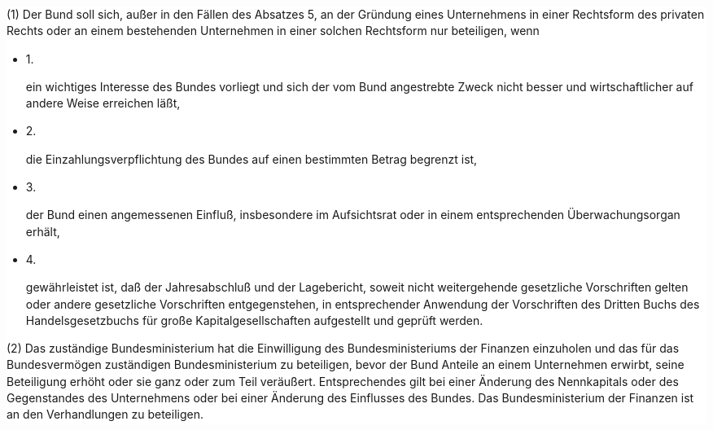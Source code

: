 <div>

<div class="jnhtml">

<div>

<div class="jurAbsatz">

(1) Der Bund soll sich, außer in den Fällen des Absatzes 5, an der
Gründung eines Unternehmens in einer Rechtsform des privaten Rechts
oder an einem bestehenden Unternehmen in einer solchen Rechtsform nur
beteiligen, wenn

  - 1\.
    
    <div style="">
    
    ein wichtiges Interesse des Bundes vorliegt und sich der vom Bund
    angestrebte Zweck nicht besser und wirtschaftlicher auf andere Weise
    erreichen läßt,
    
    </div>

  - 2\.
    
    <div style="">
    
    die Einzahlungsverpflichtung des Bundes auf einen bestimmten Betrag
    begrenzt ist,
    
    </div>

  - 3\.
    
    <div style="">
    
    der Bund einen angemessenen Einfluß, insbesondere im Aufsichtsrat
    oder in einem entsprechenden Überwachungsorgan erhält,
    
    </div>

  - 4\.
    
    <div style="">
    
    gewährleistet ist, daß der Jahresabschluß und der Lagebericht,
    soweit nicht weitergehende gesetzliche Vorschriften gelten oder
    andere gesetzliche Vorschriften entgegenstehen, in entsprechender
    Anwendung der Vorschriften des Dritten Buchs des Handelsgesetzbuchs
    für große Kapitalgesellschaften aufgestellt und geprüft werden.
    
    </div>

</div>

<div class="jurAbsatz">

(2) Das zuständige Bundesministerium hat die Einwilligung des
Bundesministeriums der Finanzen einzuholen und das für das
Bundesvermögen zuständigen Bundesministerium zu beteiligen, bevor der
Bund Anteile an einem Unternehmen erwirbt, seine Beteiligung erhöht oder
sie ganz oder zum Teil veräußert. Entsprechendes gilt bei einer Änderung
des Nennkapitals oder des Gegenstandes des Unternehmens oder bei einer
Änderung des Einflusses des Bundes. Das Bundesministerium der Finanzen
ist an den Verhandlungen zu beteiligen.
